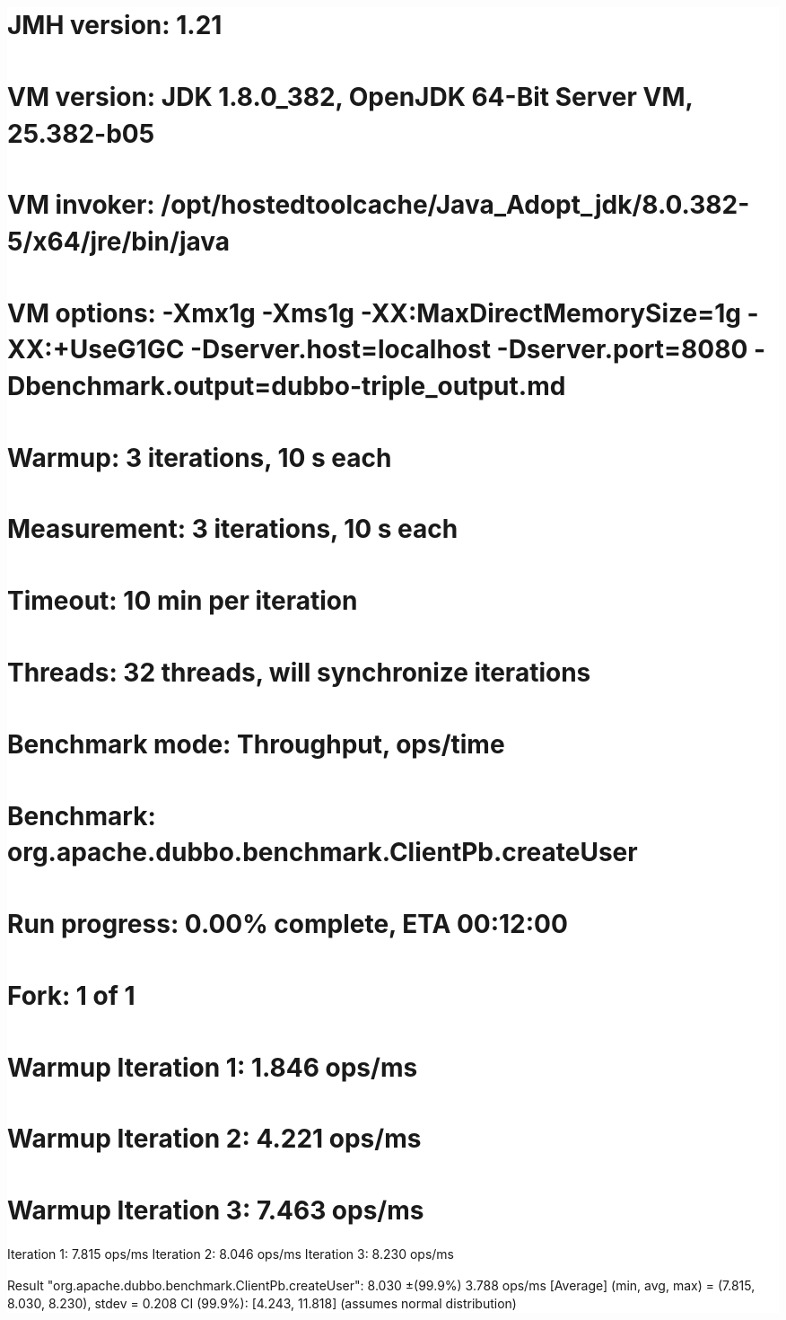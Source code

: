 # JMH version: 1.21
# VM version: JDK 1.8.0_382, OpenJDK 64-Bit Server VM, 25.382-b05
# VM invoker: /opt/hostedtoolcache/Java_Adopt_jdk/8.0.382-5/x64/jre/bin/java
# VM options: -Xmx1g -Xms1g -XX:MaxDirectMemorySize=1g -XX:+UseG1GC -Dserver.host=localhost -Dserver.port=8080 -Dbenchmark.output=dubbo-triple_output.md
# Warmup: 3 iterations, 10 s each
# Measurement: 3 iterations, 10 s each
# Timeout: 10 min per iteration
# Threads: 32 threads, will synchronize iterations
# Benchmark mode: Throughput, ops/time
# Benchmark: org.apache.dubbo.benchmark.ClientPb.createUser

# Run progress: 0.00% complete, ETA 00:12:00
# Fork: 1 of 1
# Warmup Iteration   1: 1.846 ops/ms
# Warmup Iteration   2: 4.221 ops/ms
# Warmup Iteration   3: 7.463 ops/ms
Iteration   1: 7.815 ops/ms
Iteration   2: 8.046 ops/ms
Iteration   3: 8.230 ops/ms


Result "org.apache.dubbo.benchmark.ClientPb.createUser":
  8.030 ±(99.9%) 3.788 ops/ms [Average]
  (min, avg, max) = (7.815, 8.030, 8.230), stdev = 0.208
  CI (99.9%): [4.243, 11.818] (assumes normal distribution)
